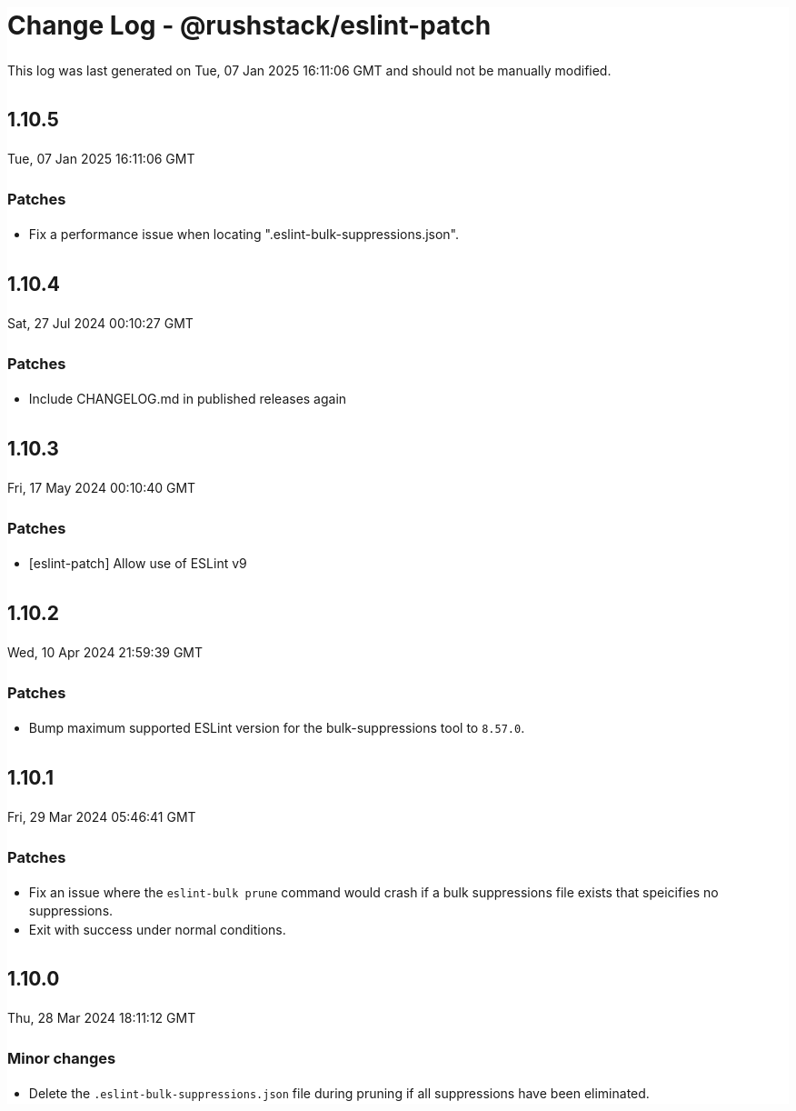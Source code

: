 # Change Log - @rushstack/eslint-patch

This log was last generated on Tue, 07 Jan 2025 16:11:06 GMT and should not be manually modified.

## 1.10.5
Tue, 07 Jan 2025 16:11:06 GMT

### Patches

- Fix a performance issue when locating ".eslint-bulk-suppressions.json".

## 1.10.4
Sat, 27 Jul 2024 00:10:27 GMT

### Patches

- Include CHANGELOG.md in published releases again

## 1.10.3
Fri, 17 May 2024 00:10:40 GMT

### Patches

- [eslint-patch] Allow use of ESLint v9

## 1.10.2
Wed, 10 Apr 2024 21:59:39 GMT

### Patches

- Bump maximum supported ESLint version for the bulk-suppressions tool to `8.57.0`.

## 1.10.1
Fri, 29 Mar 2024 05:46:41 GMT

### Patches

- Fix an issue where the `eslint-bulk prune` command would crash if a bulk suppressions file exists that speicifies no suppressions.
- Exit with success under normal conditions.

## 1.10.0
Thu, 28 Mar 2024 18:11:12 GMT

### Minor changes

- Delete the `.eslint-bulk-suppressions.json` file during pruning if all suppressions have been eliminated.

